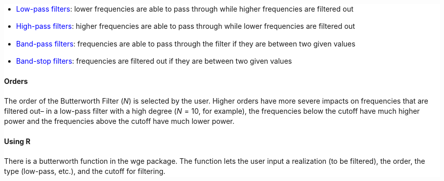 * <font  color = 'blue'>Low-pass filters</font>: lower frequencies are able to pass through while higher frequencies are filtered out

* <font  color = 'blue'>High-pass filters</font>: higher frequencies are able to pass through while lower frequencies are filtered out

* <font  color = 'blue'>Band-pass filters</font>: frequencies are able to pass through the filter if they are between two given values

* <font  color = 'blue'>Band-stop filters</font>: frequencies are filtered out if they are between two given values


#### Orders

The order of the Butterworth Filter ($N$) is selected by the user. Higher orders have more severe impacts on frequencies that are filtered out– in a low-pass filter with a high degree ($N=10$, for example), the frequencies below the cutoff have much higher power and the frequencies above the cutoff have much lower power.

#### Using R

There is a butterworth function in the wge package. The function lets the user input a realization (to be filtered), the order, the type (low-pass, etc.), and the cutoff for filtering.
